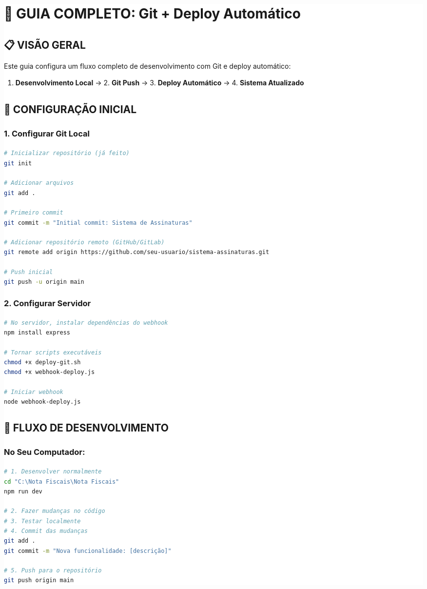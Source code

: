 # 🚀 GUIA COMPLETO: Git + Deploy Automático

## 📋 **VISÃO GERAL**

Este guia configura um fluxo completo de desenvolvimento com Git e deploy automático:

1. **Desenvolvimento Local** → 2. **Git Push** → 3. **Deploy Automático** → 4. **Sistema Atualizado**

## 🔧 **CONFIGURAÇÃO INICIAL**

### **1. Configurar Git Local**

```bash
# Inicializar repositório (já feito)
git init

# Adicionar arquivos
git add .

# Primeiro commit
git commit -m "Initial commit: Sistema de Assinaturas"

# Adicionar repositório remoto (GitHub/GitLab)
git remote add origin https://github.com/seu-usuario/sistema-assinaturas.git

# Push inicial
git push -u origin main
```

### **2. Configurar Servidor**

```bash
# No servidor, instalar dependências do webhook
npm install express

# Tornar scripts executáveis
chmod +x deploy-git.sh
chmod +x webhook-deploy.js

# Iniciar webhook
node webhook-deploy.js
```

## 🔄 **FLUXO DE DESENVOLVIMENTO**

### **No Seu Computador:**

```bash
# 1. Desenvolver normalmente
cd "C:\Nota Fiscais\Nota Fiscais"
npm run dev

# 2. Fazer mudanças no código
# 3. Testar localmente
# 4. Commit das mudanças
git add .
git commit -m "Nova funcionalidade: [descrição]"

# 5. Push para o repositório
git push origin main
```
